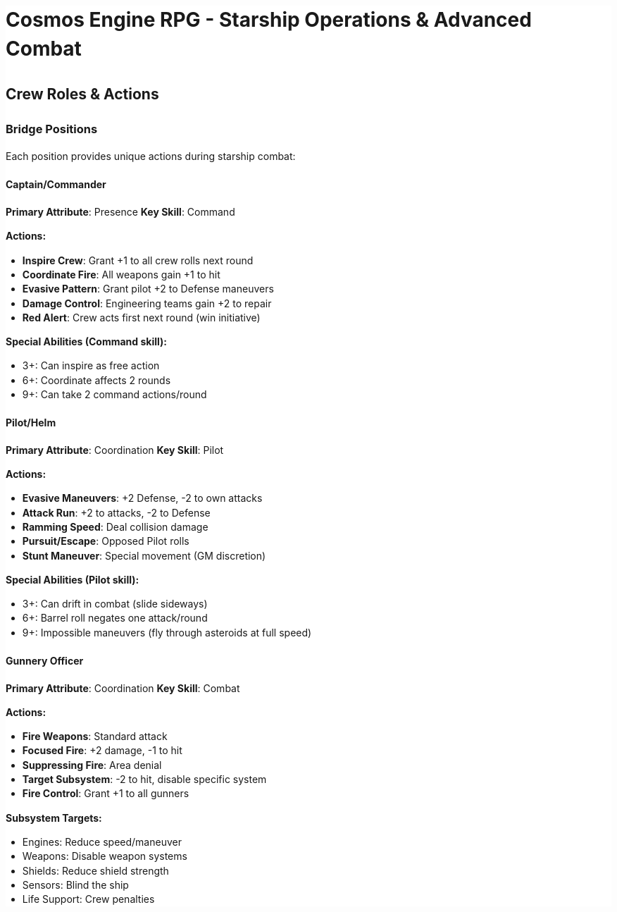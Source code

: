 # Cosmos Engine RPG - Starship Operations & Advanced Combat

## Crew Roles & Actions

### Bridge Positions

Each position provides unique actions during starship combat:

#### Captain/Commander
**Primary Attribute**: Presence
**Key Skill**: Command

**Actions:**
- **Inspire Crew**: Grant +1 to all crew rolls next round
- **Coordinate Fire**: All weapons gain +1 to hit
- **Evasive Pattern**: Grant pilot +2 to Defense maneuvers
- **Damage Control**: Engineering teams gain +2 to repair
- **Red Alert**: Crew acts first next round (win initiative)

**Special Abilities (Command skill):**
- 3+: Can inspire as free action
- 6+: Coordinate affects 2 rounds
- 9+: Can take 2 command actions/round

#### Pilot/Helm
**Primary Attribute**: Coordination
**Key Skill**: Pilot

**Actions:**
- **Evasive Maneuvers**: +2 Defense, -2 to own attacks
- **Attack Run**: +2 to attacks, -2 to Defense
- **Ramming Speed**: Deal collision damage
- **Pursuit/Escape**: Opposed Pilot rolls
- **Stunt Maneuver**: Special movement (GM discretion)

**Special Abilities (Pilot skill):**
- 3+: Can drift in combat (slide sideways)
- 6+: Barrel roll negates one attack/round
- 9+: Impossible maneuvers (fly through asteroids at full speed)

#### Gunnery Officer
**Primary Attribute**: Coordination
**Key Skill**: Combat

**Actions:**
- **Fire Weapons**: Standard attack
- **Focused Fire**: +2 damage, -1 to hit
- **Suppressing Fire**: Area denial
- **Target Subsystem**: -2 to hit, disable specific system
- **Fire Control**: Grant +1 to all gunners

**Subsystem Targets:**
- Engines: Reduce speed/maneuver
- Weapons: Disable weapon systems
- Shields: Reduce shield strength
- Sensors: Blind the ship
- Life Support: Crew penalties
